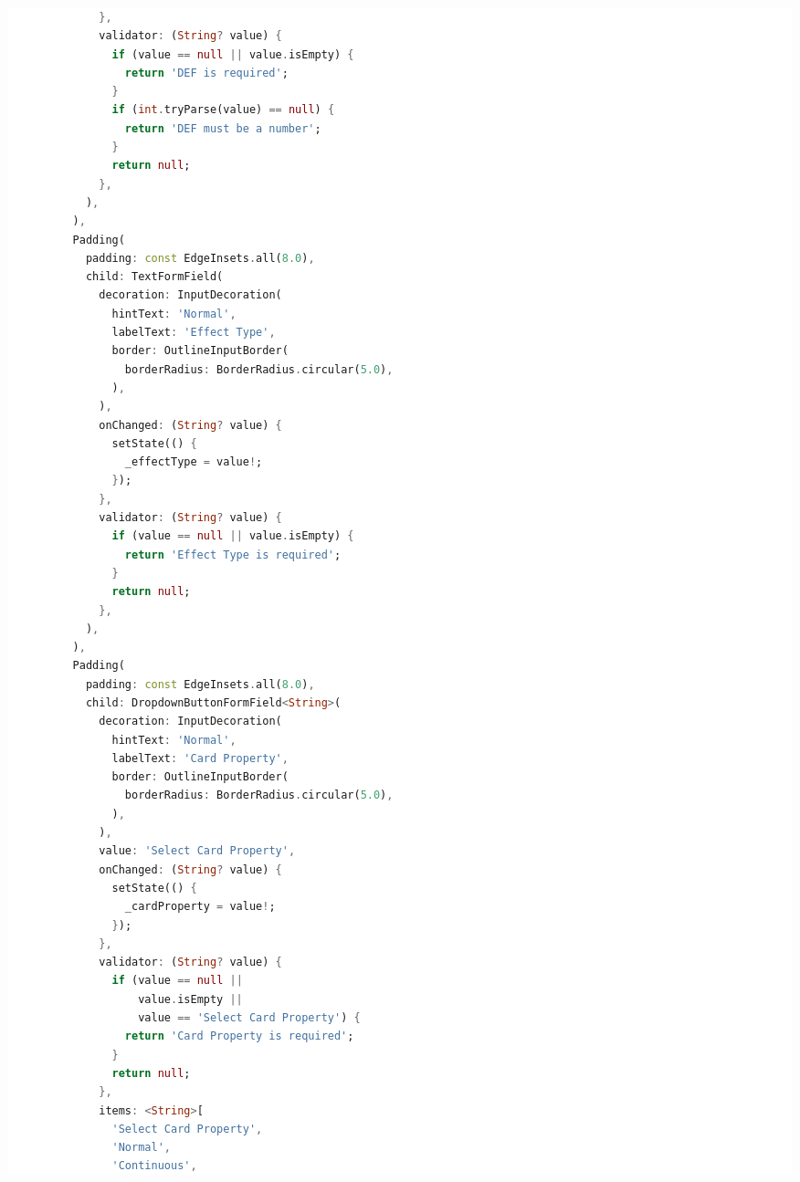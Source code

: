 ```dart
              },
              validator: (String? value) {
                if (value == null || value.isEmpty) {
                  return 'DEF is required';
                }
                if (int.tryParse(value) == null) {
                  return 'DEF must be a number';
                }
                return null;
              },
            ),
          ),
          Padding(
            padding: const EdgeInsets.all(8.0),
            child: TextFormField(
              decoration: InputDecoration(
                hintText: 'Normal',
                labelText: 'Effect Type',
                border: OutlineInputBorder(
                  borderRadius: BorderRadius.circular(5.0),
                ),
              ),
              onChanged: (String? value) {
                setState(() {
                  _effectType = value!;
                });
              },
              validator: (String? value) {
                if (value == null || value.isEmpty) {
                  return 'Effect Type is required';
                }
                return null;
              },
            ),
          ),
          Padding(
            padding: const EdgeInsets.all(8.0),
            child: DropdownButtonFormField<String>(
              decoration: InputDecoration(
                hintText: 'Normal',
                labelText: 'Card Property',
                border: OutlineInputBorder(
                  borderRadius: BorderRadius.circular(5.0),
                ),
              ),
              value: 'Select Card Property',
              onChanged: (String? value) {
                setState(() {
                  _cardProperty = value!;
                });
              },
              validator: (String? value) {
                if (value == null ||
                    value.isEmpty ||
                    value == 'Select Card Property') {
                  return 'Card Property is required';
                }
                return null;
              },
              items: <String>[
                'Select Card Property',
                'Normal',
                'Continuous',
```